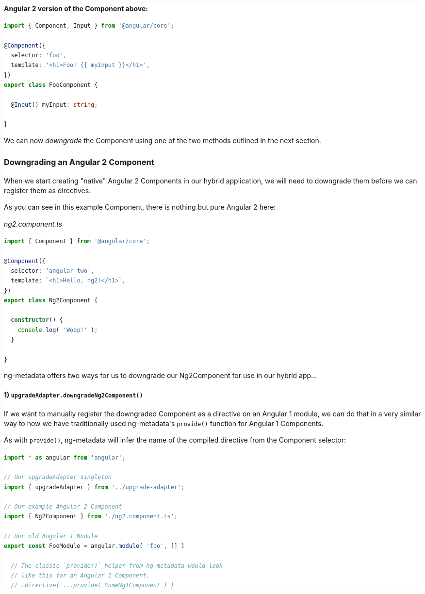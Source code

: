 **Angular 2 version of the Component above:**

```typescript
import { Component, Input } from '@angular/core';

@Component({
  selector: 'foo',
  template: '<h1>Foo! {{ myInput }}</h1>',
})
export class FooComponent {

  @Input() myInput: string;

}
```

We can now _downgrade_ the Component using one of the two methods outlined in the next section.

### Downgrading an Angular 2 Component

When we start creating "native" Angular 2 Components in our hybrid application, we will need to
downgrade them before we can register them as directives.

As you can see in this example Component, there is nothing but pure Angular 2 here:

*ng2.component.ts*

```typescript
import { Component } from '@angular/core';

@Component({
  selector: 'angular-two',
  template: `<h1>Hello, ng2!</h1>`,
})
export class Ng2Component {

  constructor() {
    console.log( 'Woop!' );
  }

}
```

ng-metadata offers two ways for us to downgrade our Ng2Component for use in our hybrid app...

#### 1) `upgradeAdapter.downgradeNg2Component()`

If we want to manually register the downgraded Component as a directive on an Angular 1 module,
we can do that in a very similar way to how we have traditionally used ng-metadata's `provide()` function for Angular 1 Components.

As with `provide()`, ng-metadata will infer the name of the compiled directive from the Component selector:

```typescript
import * as angular from 'angular';

// Our upgradeAdapter singleton
import { upgradeAdapter } from '../upgrade-adapter';

// Our example Angular 2 Component
import { Ng2Component } from './ng2.component.ts';

// Our old Angular 1 Module
export const FooModule = angular.module( 'foo', [] )

  // The classic `provide()` helper from ng-metadata would look
  // like this for an Angular 1 Component.
  // .directive( ...provide( SomeNg1Component ) )
```